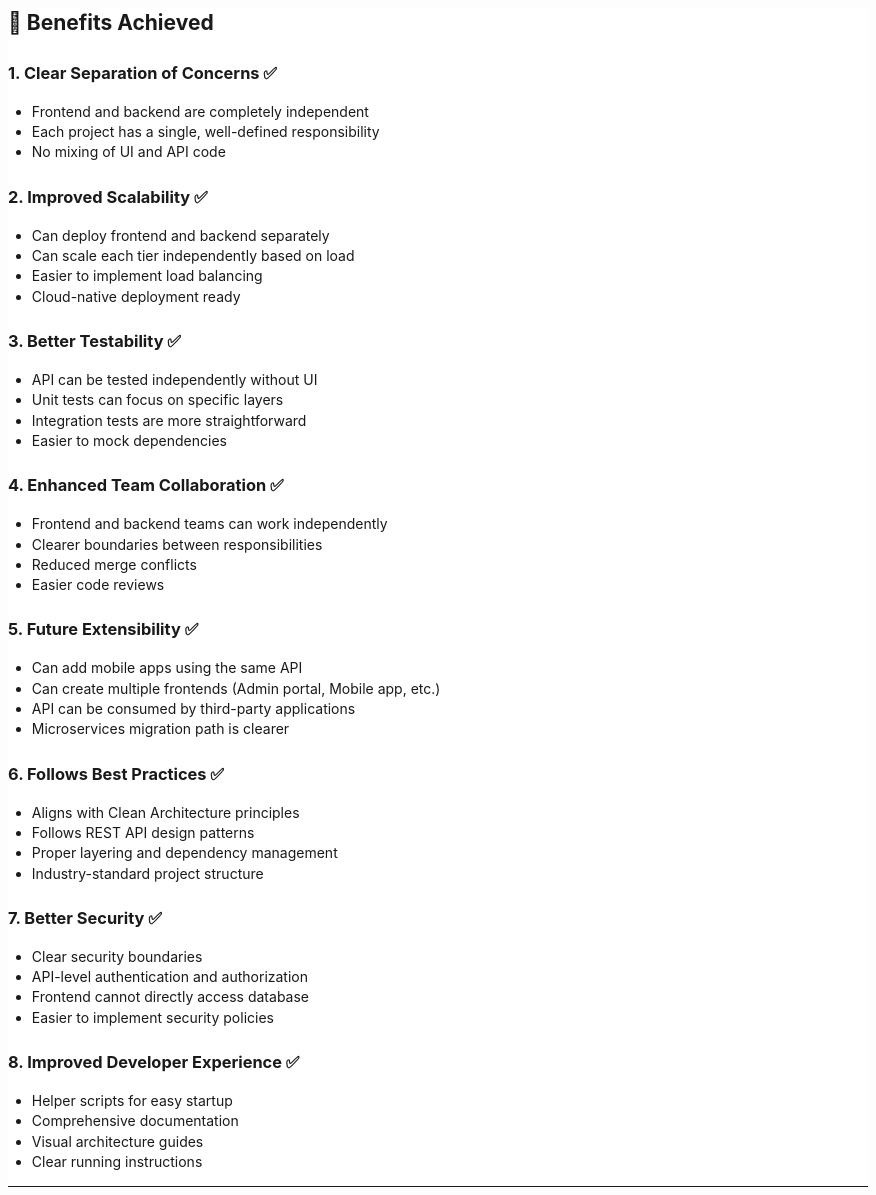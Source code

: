 
## 🎁 Benefits Achieved

### 1. Clear Separation of Concerns ✅
- Frontend and backend are completely independent
- Each project has a single, well-defined responsibility
- No mixing of UI and API code

### 2. Improved Scalability ✅
- Can deploy frontend and backend separately
- Can scale each tier independently based on load
- Easier to implement load balancing
- Cloud-native deployment ready

### 3. Better Testability ✅
- API can be tested independently without UI
- Unit tests can focus on specific layers
- Integration tests are more straightforward
- Easier to mock dependencies

### 4. Enhanced Team Collaboration ✅
- Frontend and backend teams can work independently
- Clearer boundaries between responsibilities
- Reduced merge conflicts
- Easier code reviews

### 5. Future Extensibility ✅
- Can add mobile apps using the same API
- Can create multiple frontends (Admin portal, Mobile app, etc.)
- API can be consumed by third-party applications
- Microservices migration path is clearer

### 6. Follows Best Practices ✅
- Aligns with Clean Architecture principles
- Follows REST API design patterns
- Proper layering and dependency management
- Industry-standard project structure

### 7. Better Security ✅
- Clear security boundaries
- API-level authentication and authorization
- Frontend cannot directly access database
- Easier to implement security policies

### 8. Improved Developer Experience ✅
- Helper scripts for easy startup
- Comprehensive documentation
- Visual architecture guides
- Clear running instructions

---